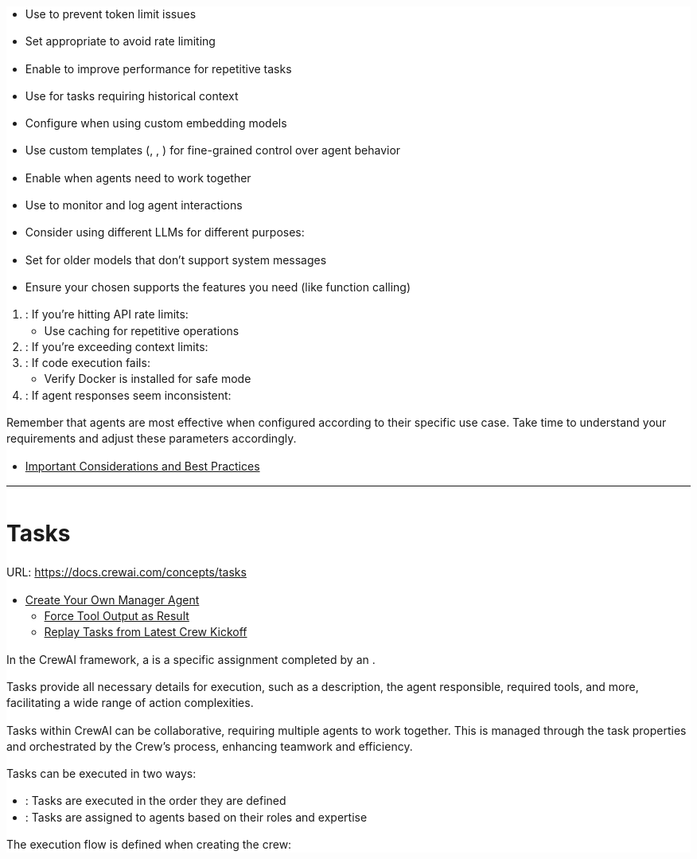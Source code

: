   * Use to prevent token limit issues
  * Set appropriate to avoid rate limiting
  * Enable to improve performance for repetitive tasks

  * Use for tasks requiring historical context
  * Configure when using custom embedding models
  * Use custom templates (, , ) for fine-grained control over agent behavior

  * Enable when agents need to work together
  * Use to monitor and log agent interactions
  * Consider using different LLMs for different purposes: 

  * Set for older models that don’t support system messages
  * Ensure your chosen supports the features you need (like function calling)

  1. : If you’re hitting API rate limits:
     * Use caching for repetitive operations
  2. : If you’re exceeding context limits:
  3. : If code execution fails:
     * Verify Docker is installed for safe mode
  4. : If agent responses seem inconsistent:

Remember that agents are most effective when configured according to their
specific use case. Take time to understand your requirements and adjust these
parameters accordingly.

  * [Important Considerations and Best Practices](https://docs.crewai.com/concepts/<#important-considerations-and-best-practices>)

---

# Tasks
URL: https://docs.crewai.com/concepts/tasks

* [Create Your Own Manager Agent](https://docs.crewai.com/concepts/</how-to/custom-manager-agent>)
  * [Force Tool Output as Result](https://docs.crewai.com/concepts/</how-to/force-tool-output-as-result>)
  * [Replay Tasks from Latest Crew Kickoff](https://docs.crewai.com/concepts/</how-to/replay-tasks-from-latest-crew-kickoff>)

In the CrewAI framework, a is a specific assignment completed by an .

Tasks provide all necessary details for execution, such as a description, the
agent responsible, required tools, and more, facilitating a wide range of action
complexities.

Tasks within CrewAI can be collaborative, requiring multiple agents to work
together. This is managed through the task properties and orchestrated by the
Crew’s process, enhancing teamwork and efficiency.

Tasks can be executed in two ways:

  * : Tasks are executed in the order they are defined
  * : Tasks are assigned to agents based on their roles and expertise

The execution flow is defined when creating the crew:
